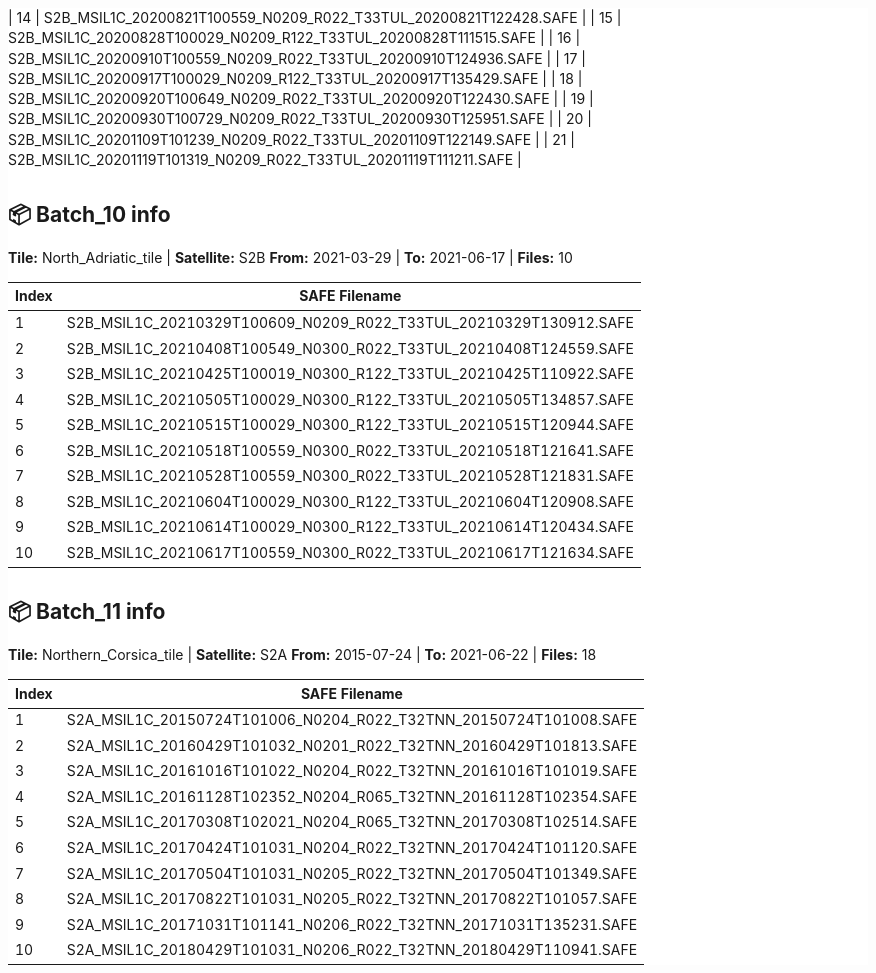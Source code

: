 | 14    | S2B_MSIL1C_20200821T100559_N0209_R022_T33TUL_20200821T122428.SAFE |
| 15    | S2B_MSIL1C_20200828T100029_N0209_R122_T33TUL_20200828T111515.SAFE |
| 16    | S2B_MSIL1C_20200910T100559_N0209_R022_T33TUL_20200910T124936.SAFE |
| 17    | S2B_MSIL1C_20200917T100029_N0209_R122_T33TUL_20200917T135429.SAFE |
| 18    | S2B_MSIL1C_20200920T100649_N0209_R022_T33TUL_20200920T122430.SAFE |
| 19    | S2B_MSIL1C_20200930T100729_N0209_R022_T33TUL_20200930T125951.SAFE |
| 20    | S2B_MSIL1C_20201109T101239_N0209_R022_T33TUL_20201109T122149.SAFE |
| 21    | S2B_MSIL1C_20201119T101319_N0209_R022_T33TUL_20201119T111211.SAFE |

## 📦 Batch_10 info

**Tile:** North_Adriatic_tile | **Satellite:** S2B
**From:** 2021-03-29 | **To:** 2021-06-17 | **Files:** 10

| Index | SAFE Filename                                                     |
| ----- | ----------------------------------------------------------------- |
| 1     | S2B_MSIL1C_20210329T100609_N0209_R022_T33TUL_20210329T130912.SAFE |
| 2     | S2B_MSIL1C_20210408T100549_N0300_R022_T33TUL_20210408T124559.SAFE |
| 3     | S2B_MSIL1C_20210425T100019_N0300_R122_T33TUL_20210425T110922.SAFE |
| 4     | S2B_MSIL1C_20210505T100029_N0300_R122_T33TUL_20210505T134857.SAFE |
| 5     | S2B_MSIL1C_20210515T100029_N0300_R122_T33TUL_20210515T120944.SAFE |
| 6     | S2B_MSIL1C_20210518T100559_N0300_R022_T33TUL_20210518T121641.SAFE |
| 7     | S2B_MSIL1C_20210528T100559_N0300_R022_T33TUL_20210528T121831.SAFE |
| 8     | S2B_MSIL1C_20210604T100029_N0300_R122_T33TUL_20210604T120908.SAFE |
| 9     | S2B_MSIL1C_20210614T100029_N0300_R122_T33TUL_20210614T120434.SAFE |
| 10    | S2B_MSIL1C_20210617T100559_N0300_R022_T33TUL_20210617T121634.SAFE |

## 📦 Batch_11 info

**Tile:** Northern_Corsica_tile | **Satellite:** S2A
**From:** 2015-07-24 | **To:** 2021-06-22 | **Files:** 18

| Index | SAFE Filename                                                     |
| ----- | ----------------------------------------------------------------- |
| 1     | S2A_MSIL1C_20150724T101006_N0204_R022_T32TNN_20150724T101008.SAFE |
| 2     | S2A_MSIL1C_20160429T101032_N0201_R022_T32TNN_20160429T101813.SAFE |
| 3     | S2A_MSIL1C_20161016T101022_N0204_R022_T32TNN_20161016T101019.SAFE |
| 4     | S2A_MSIL1C_20161128T102352_N0204_R065_T32TNN_20161128T102354.SAFE |
| 5     | S2A_MSIL1C_20170308T102021_N0204_R065_T32TNN_20170308T102514.SAFE |
| 6     | S2A_MSIL1C_20170424T101031_N0204_R022_T32TNN_20170424T101120.SAFE |
| 7     | S2A_MSIL1C_20170504T101031_N0205_R022_T32TNN_20170504T101349.SAFE |
| 8     | S2A_MSIL1C_20170822T101031_N0205_R022_T32TNN_20170822T101057.SAFE |
| 9     | S2A_MSIL1C_20171031T101141_N0206_R022_T32TNN_20171031T135231.SAFE |
| 10    | S2A_MSIL1C_20180429T101031_N0206_R022_T32TNN_20180429T110941.SAFE |